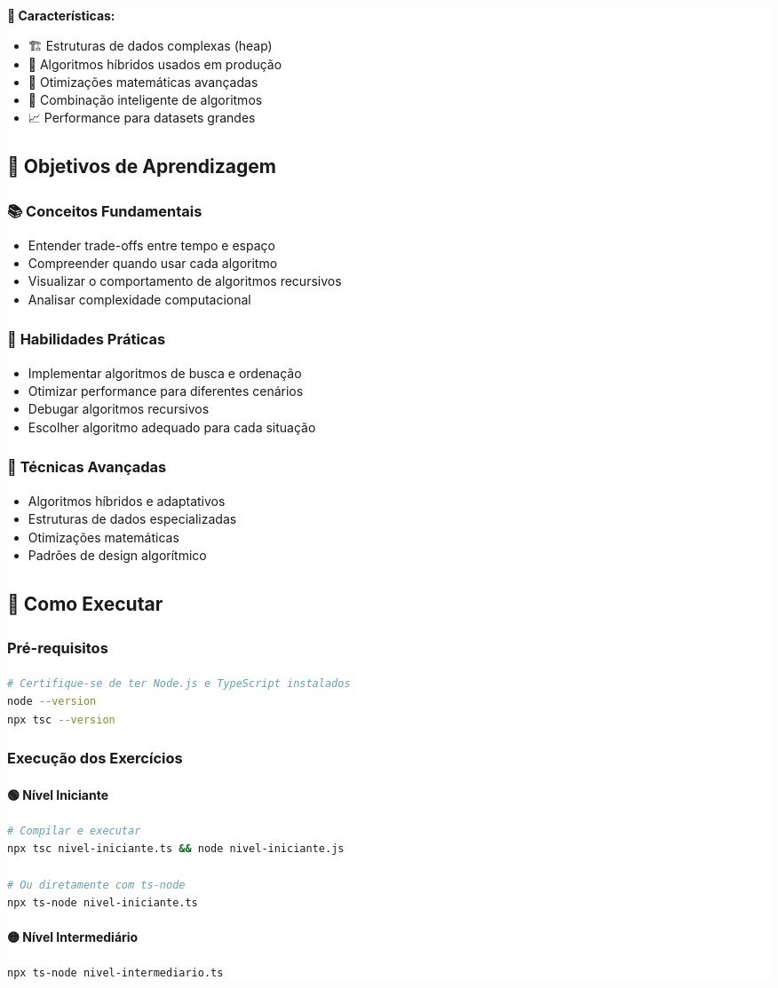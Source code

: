 **📝 Características:**
- 🏗️ Estruturas de dados complexas (heap)
- 🚀 Algoritmos híbridos usados em produção
- 🧮 Otimizações matemáticas avançadas
- 🔀 Combinação inteligente de algoritmos
- 📈 Performance para datasets grandes

## 🎯 Objetivos de Aprendizagem

### 📚 **Conceitos Fundamentais**
- Entender trade-offs entre tempo e espaço
- Compreender quando usar cada algoritmo
- Visualizar o comportamento de algoritmos recursivos
- Analisar complexidade computacional

### 🔧 **Habilidades Práticas**
- Implementar algoritmos de busca e ordenação
- Otimizar performance para diferentes cenários
- Debugar algoritmos recursivos
- Escolher algoritmo adequado para cada situação

### 🎨 **Técnicas Avançadas**
- Algoritmos híbridos e adaptativos
- Estruturas de dados especializadas
- Otimizações matemáticas
- Padrões de design algorítmico

## 🚀 Como Executar

### Pré-requisitos
```bash
# Certifique-se de ter Node.js e TypeScript instalados
node --version
npx tsc --version
```

### Execução dos Exercícios

#### 🟢 Nível Iniciante
```bash
# Compilar e executar
npx tsc nivel-iniciante.ts && node nivel-iniciante.js

# Ou diretamente com ts-node
npx ts-node nivel-iniciante.ts
```

#### 🟡 Nível Intermediário
```bash
npx ts-node nivel-intermediario.ts
```
